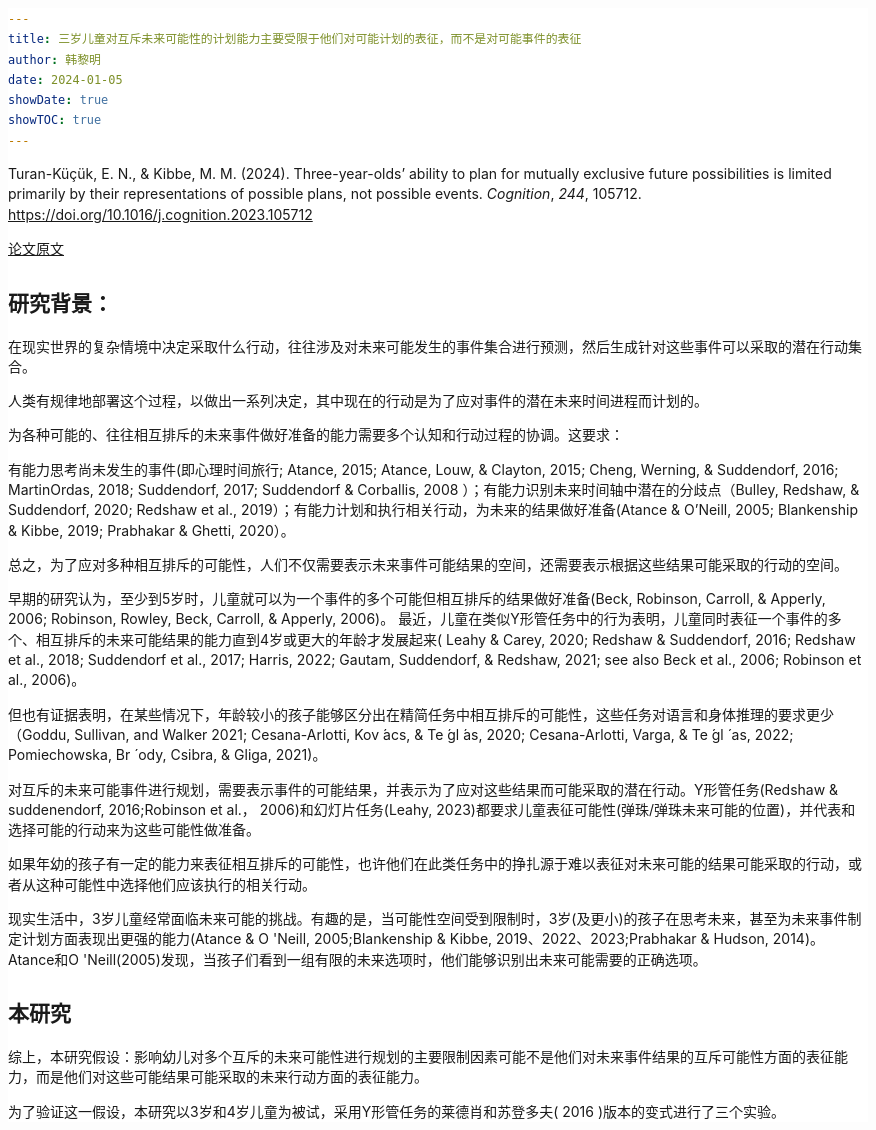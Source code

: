 ```yaml
---
title: 三岁儿童对互斥未来可能性的计划能力主要受限于他们对可能计划的表征，而不是对可能事件的表征
author: 韩黎明
date: 2024-01-05
showDate: true
showTOC: true
---
```

Turan-Küçük, E. N., & Kibbe, M. M. (2024). Three-year-olds’ ability to plan for mutually exclusive future possibilities is limited primarily by their representations of possible plans, not possible events. _Cognition_, _244_, 105712. https://doi.org/10.1016/j.cognition.2023.105712


[论文原文](../Source_Files/2024-01-05-HLM.pdf)

## 研究背景：

在现实世界的复杂情境中决定采取什么行动，往往涉及对未来可能发生的事件集合进行预测，然后生成针对这些事件可以采取的潜在行动集合。

人类有规律地部署这个过程，以做出一系列决定，其中现在的行动是为了应对事件的潜在未来时间进程而计划的。

为各种可能的、往往相互排斥的未来事件做好准备的能力需要多个认知和行动过程的协调。这要求：

有能力思考尚未发生的事件(即心理时间旅行; Atance, 2015; Atance, Louw, & Clayton, 2015; Cheng, Werning, & Suddendorf, 2016; MartinOrdas, 2018; Suddendorf, 2017; Suddendorf & Corballis, 2008 ）；有能力识别未来时间轴中潜在的分歧点（Bulley, Redshaw, & Suddendorf, 2020; Redshaw et al., 2019）；有能力计划和执行相关行动，为未来的结果做好准备(Atance & O’Neill, 2005; Blankenship & Kibbe, 2019; Prabhakar & Ghetti, 2020）。

总之，为了应对多种相互排斥的可能性，人们不仅需要表示未来事件可能结果的空间，还需要表示根据这些结果可能采取的行动的空间。

早期的研究认为，至少到5岁时，儿童就可以为一个事件的多个可能但相互排斥的结果做好准备(Beck, Robinson, Carroll, & Apperly, 2006; Robinson, Rowley, Beck, Carroll, & Apperly, 2006)。
最近，儿童在类似Y形管任务中的行为表明，儿童同时表征一个事件的多个、相互排斥的未来可能结果的能力直到4岁或更大的年龄才发展起来( Leahy & Carey, 2020; Redshaw & Suddendorf, 2016; Redshaw et al., 2018; Suddendorf et al., 2017; Harris, 2022; Gautam, Suddendorf, & Redshaw, 2021; see also Beck et al., 2006; Robinson et al., 2006)。

但也有证据表明，在某些情况下，年龄较小的孩子能够区分出在精简任务中相互排斥的可能性，这些任务对语言和身体推理的要求更少（Goddu, Sullivan, and Walker 2021; Cesana-Arlotti, Kov ́acs, & Te ́gl ́as, 2020; Cesana-Arlotti, Varga, & Te ́gl ́ as, 2022; Pomiechowska, Br ́ ody, Csibra, & Gliga, 2021)。

对互斥的未来可能事件进行规划，需要表示事件的可能结果，并表示为了应对这些结果而可能采取的潜在行动。Y形管任务(Redshaw & suddenendorf, 2016;Robinson et al.， 2006)和幻灯片任务(Leahy, 2023)都要求儿童表征可能性(弹珠/弹珠未来可能的位置)，并代表和选择可能的行动来为这些可能性做准备。

如果年幼的孩子有一定的能力来表征相互排斥的可能性，也许他们在此类任务中的挣扎源于难以表征对未来可能的结果可能采取的行动，或者从这种可能性中选择他们应该执行的相关行动。

现实生活中，3岁儿童经常面临未来可能的挑战。有趣的是，当可能性空间受到限制时，3岁(及更小)的孩子在思考未来，甚至为未来事件制定计划方面表现出更强的能力(Atance & O 'Neill, 2005;Blankenship & Kibbe, 2019、2022、2023;Prabhakar & Hudson, 2014)。Atance和O 'Neill(2005)发现，当孩子们看到一组有限的未来选项时，他们能够识别出未来可能需要的正确选项。

## 本研究

综上，本研究假设：影响幼儿对多个互斥的未来可能性进行规划的主要限制因素可能不是他们对未来事件结果的互斥可能性方面的表征能力，而是他们对这些可能结果可能采取的未来行动方面的表征能力。

为了验证这一假设，本研究以3岁和4岁儿童为被试，采用Y形管任务的莱德肖和苏登多夫( 2016 )版本的变式进行了三个实验。
